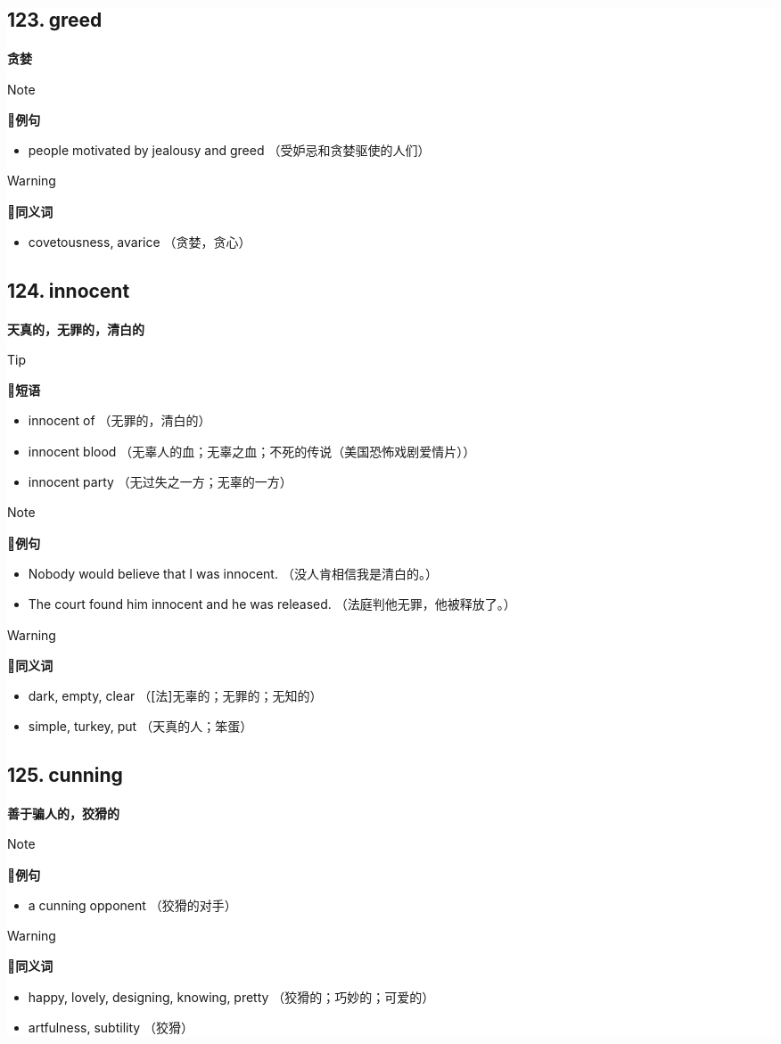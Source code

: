 ## 123. greed

**贪婪**

> [!NOTE]
> **🎤例句**
> - people motivated by jealousy and greed （受妒忌和贪婪驱使的人们）
>

> [!WARNING]
> **🤔同义词**
> - covetousness, avarice （贪婪，贪心）
>

## 124. innocent

**天真的，无罪的，清白的**

> [!TIP]
> **🤩短语**
> - innocent of （无罪的，清白的）
>
> - innocent blood （无辜人的血；无辜之血；不死的传说（美国恐怖戏剧爱情片））
>
> - innocent party （无过失之一方；无辜的一方）
>

> [!NOTE]
> **🎤例句**
> - Nobody would believe that I was innocent. （没人肯相信我是清白的。）
>
> - The court found him innocent and he was released. （法庭判他无罪，他被释放了。）
>

> [!WARNING]
> **🤔同义词**
> - dark, empty, clear （[法]无辜的；无罪的；无知的）
>
> - simple, turkey, put （天真的人；笨蛋）
>

## 125. cunning

**善于骗人的，狡猾的**

> [!NOTE]
> **🎤例句**
> - a cunning opponent （狡猾的对手）
>

> [!WARNING]
> **🤔同义词**
> - happy, lovely, designing, knowing, pretty （狡猾的；巧妙的；可爱的）
>
> - artfulness, subtility （狡猾）
>
